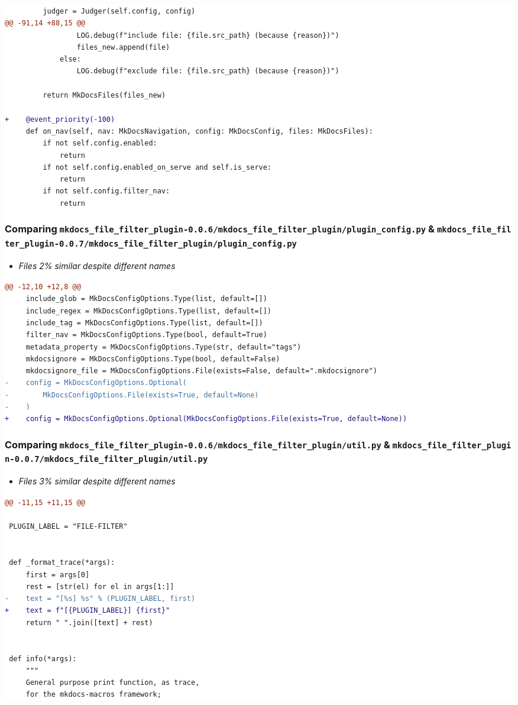 ```diff
         judger = Judger(self.config, config)
@@ -91,14 +88,15 @@
                 LOG.debug(f"include file: {file.src_path} (because {reason})")
                 files_new.append(file)
             else:
                 LOG.debug(f"exclude file: {file.src_path} (because {reason})")
 
         return MkDocsFiles(files_new)
 
+    @event_priority(-100)
     def on_nav(self, nav: MkDocsNavigation, config: MkDocsConfig, files: MkDocsFiles):
         if not self.config.enabled:
             return
         if not self.config.enabled_on_serve and self.is_serve:
             return
         if not self.config.filter_nav:
             return
```

### Comparing `mkdocs_file_filter_plugin-0.0.6/mkdocs_file_filter_plugin/plugin_config.py` & `mkdocs_file_filter_plugin-0.0.7/mkdocs_file_filter_plugin/plugin_config.py`

 * *Files 2% similar despite different names*

```diff
@@ -12,10 +12,8 @@
     include_glob = MkDocsConfigOptions.Type(list, default=[])
     include_regex = MkDocsConfigOptions.Type(list, default=[])
     include_tag = MkDocsConfigOptions.Type(list, default=[])
     filter_nav = MkDocsConfigOptions.Type(bool, default=True)
     metadata_property = MkDocsConfigOptions.Type(str, default="tags")
     mkdocsignore = MkDocsConfigOptions.Type(bool, default=False)
     mkdocsignore_file = MkDocsConfigOptions.File(exists=False, default=".mkdocsignore")
-    config = MkDocsConfigOptions.Optional(
-        MkDocsConfigOptions.File(exists=True, default=None)
-    )
+    config = MkDocsConfigOptions.Optional(MkDocsConfigOptions.File(exists=True, default=None))
```

### Comparing `mkdocs_file_filter_plugin-0.0.6/mkdocs_file_filter_plugin/util.py` & `mkdocs_file_filter_plugin-0.0.7/mkdocs_file_filter_plugin/util.py`

 * *Files 3% similar despite different names*

```diff
@@ -11,15 +11,15 @@
 
 PLUGIN_LABEL = "FILE-FILTER"
 
 
 def _format_trace(*args):
     first = args[0]
     rest = [str(el) for el in args[1:]]
-    text = "[%s] %s" % (PLUGIN_LABEL, first)
+    text = f"[{PLUGIN_LABEL}] {first}"
     return " ".join([text] + rest)
 
 
 def info(*args):
     """
     General purpose print function, as trace,
     for the mkdocs-macros framework;
```

 [pypi-pyversions-link]: https://pypi.org/project/mkdocs-file-filter-plugin
 [mkdocs-plugins]: http://www.mkdocs.org/user-guide/plugins
 [mkdocs-envs]: https://www.mkdocs.org/user-guide/configuration/#environment-variables
 [mkdocs-metadata]: https://www.mkdocs.org/user-guide/writing-your-docs/#meta-data
 [mkdocs-docs-dir]: https://www.mkdocs.org/user-guide/configuration/#docs_dir
 [mkdocs-nav]: https://www.mkdocs.org/user-guide/writing-your-docs/#configure-pages-and-navigation
 [poetry]: https://python-poetry.org
 [pip]: https://pip.pypa.io
 [gitignore]: https://git-scm.com/docs/gitignore#_pattern_format
 [mit]: https://opensource.org/licenses/MIT
 [mkdocs-awesome-pages-plugin-pypi]: https://pypi.org/project/mkdocs-awesome-pages-plugin
 [pypi-pyversions-link]: https://pypi.org/project/mkdocs-file-filter-plugin
 [mkdocs-plugins]: http://www.mkdocs.org/user-guide/plugins
 [mkdocs-envs]: https://www.mkdocs.org/user-guide/configuration/#environment-variables
 [mkdocs-metadata]: https://www.mkdocs.org/user-guide/writing-your-docs/#meta-data
 [mkdocs-docs-dir]: https://www.mkdocs.org/user-guide/configuration/#docs_dir
 [mkdocs-nav]: https://www.mkdocs.org/user-guide/writing-your-docs/#configure-pages-and-navigation
 [poetry]: https://python-poetry.org
 [pip]: https://pip.pypa.io
 [gitignore]: https://git-scm.com/docs/gitignore#_pattern_format
 [mit]: https://opensource.org/licenses/MIT
 [mkdocs-awesome-pages-plugin-pypi]: https://pypi.org/project/mkdocs-awesome-pages-plugin